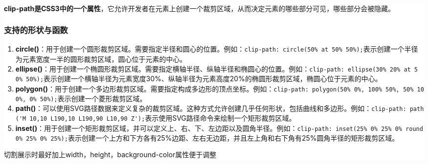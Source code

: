**clip-path是CSS3中的一个属性**，它允许开发者在元素上创建一个裁剪区域，从而决定元素的哪些部分可见，哪些部分会被隐藏。

### 支持的形状与函数

1. **circle()**：用于创建一个圆形裁剪区域。需要指定半径和圆心的位置。例如：`clip-path: circle(50% at 50% 50%);`表示创建一个半径为元素宽度一半的圆形裁剪区域，圆心位于元素的中心。
2. **ellipse()**：用于创建一个椭圆形裁剪区域。需要指定横轴半径、纵轴半径和椭圆心的位置。例如：`clip-path: ellipse(30% 20% at 50% 50%);`表示创建一个横轴半径为元素宽度30%、纵轴半径为元素高度20%的椭圆形裁剪区域，椭圆心位于元素的中心。
3. **polygon()**：用于创建一个多边形裁剪区域。需要指定构成多边形的顶点坐标。例如：`clip-path: polygon(50% 0%, 100% 50%, 50% 100%, 0% 50%);`表示创建一个菱形裁剪区域。
4. **path()**：可以使用SVG路径数据来定义复杂的裁剪区域。这种方式允许创建几乎任何形状，包括曲线和多边形。例如：`clip-path: path('M 10,10 L190,10 L190,90 L10,90 Z');`表示使用SVG路径命令来绘制一个矩形裁剪区域。
5. **inset()**：用于创建一个矩形裁剪区域，并可以定义上、右、下、左边距以及圆角半径。例如：`clip-path: inset(25% 0% 25% 0% round 0% 25% 0% 25%);`表示创建一个上方和下方各有25%边距、左右无边距，并且左上角和右下角有25%圆角半径的矩形裁剪区域。

切割展示时最好加上width，height，background-color属性便于调整
